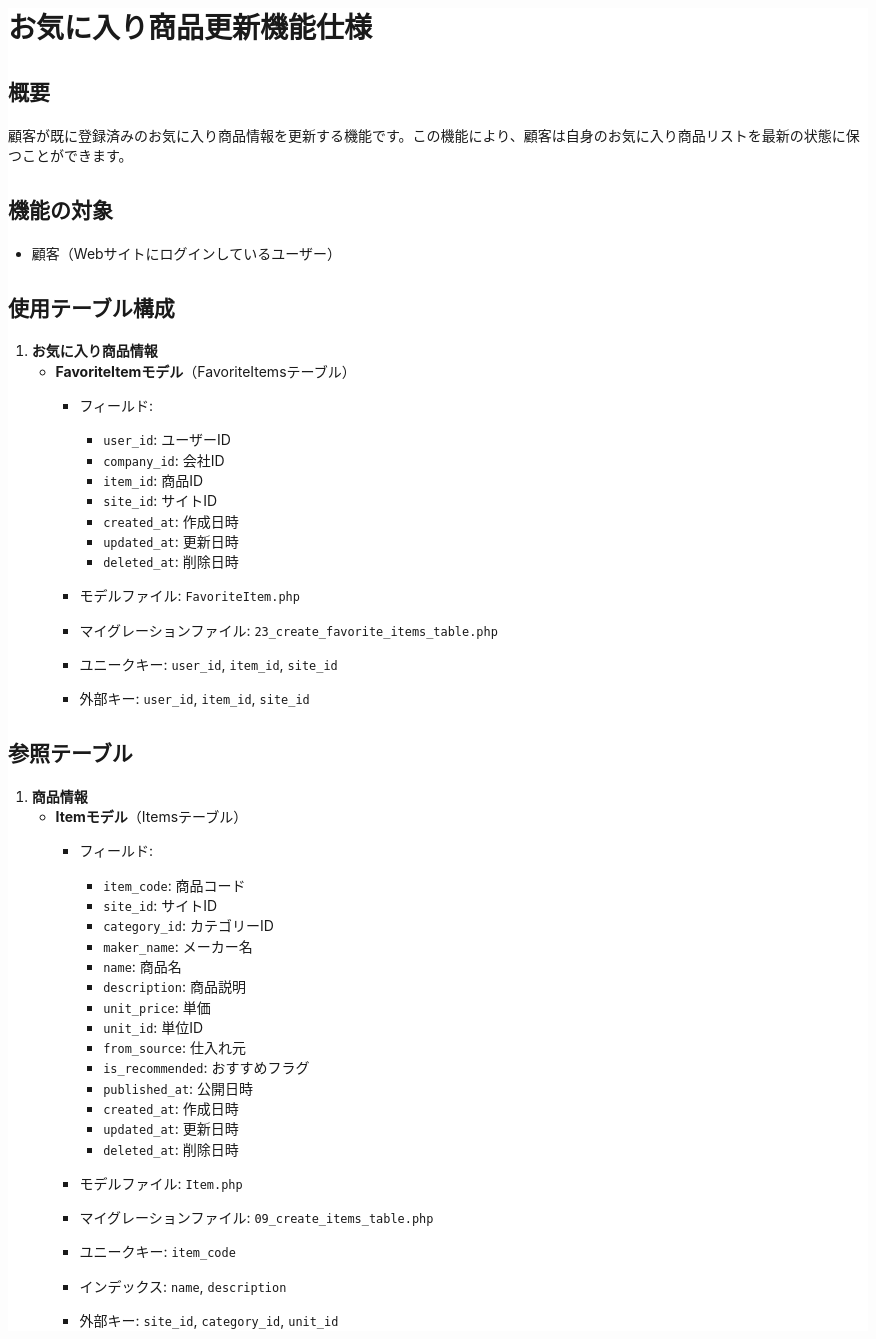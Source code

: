 # お気に入り商品更新機能仕様

## 概要
顧客が既に登録済みのお気に入り商品情報を更新する機能です。この機能により、顧客は自身のお気に入り商品リストを最新の状態に保つことができます。

## 機能の対象
- 顧客（Webサイトにログインしているユーザー）

## 使用テーブル構成
1. **お気に入り商品情報**
    - **FavoriteItemモデル**（FavoriteItemsテーブル）
        - フィールド:
            - `user_id`: ユーザーID
            - `company_id`: 会社ID
            - `item_id`: 商品ID
            - `site_id`: サイトID
            - `created_at`: 作成日時
            - `updated_at`: 更新日時
            - `deleted_at`: 削除日時

        - モデルファイル: `FavoriteItem.php`
        - マイグレーションファイル: `23_create_favorite_items_table.php`
        - ユニークキー: `user_id`, `item_id`, `site_id`
        - 外部キー: `user_id`, `item_id`, `site_id`

## 参照テーブル
1. **商品情報**
    - **Itemモデル**（Itemsテーブル）
        - フィールド:
            - `item_code`: 商品コード
            - `site_id`: サイトID
            - `category_id`: カテゴリーID
            - `maker_name`: メーカー名
            - `name`: 商品名
            - `description`: 商品説明
            - `unit_price`: 単価
            - `unit_id`: 単位ID
            - `from_source`: 仕入れ元
            - `is_recommended`: おすすめフラグ
            - `published_at`: 公開日時
            - `created_at`: 作成日時
            - `updated_at`: 更新日時
            - `deleted_at`: 削除日時

        - モデルファイル: `Item.php`
        - マイグレーションファイル: `09_create_items_table.php`
        - ユニークキー: `item_code`
        - インデックス: `name`, `description`
        - 外部キー: `site_id`, `category_id`, `unit_id`
